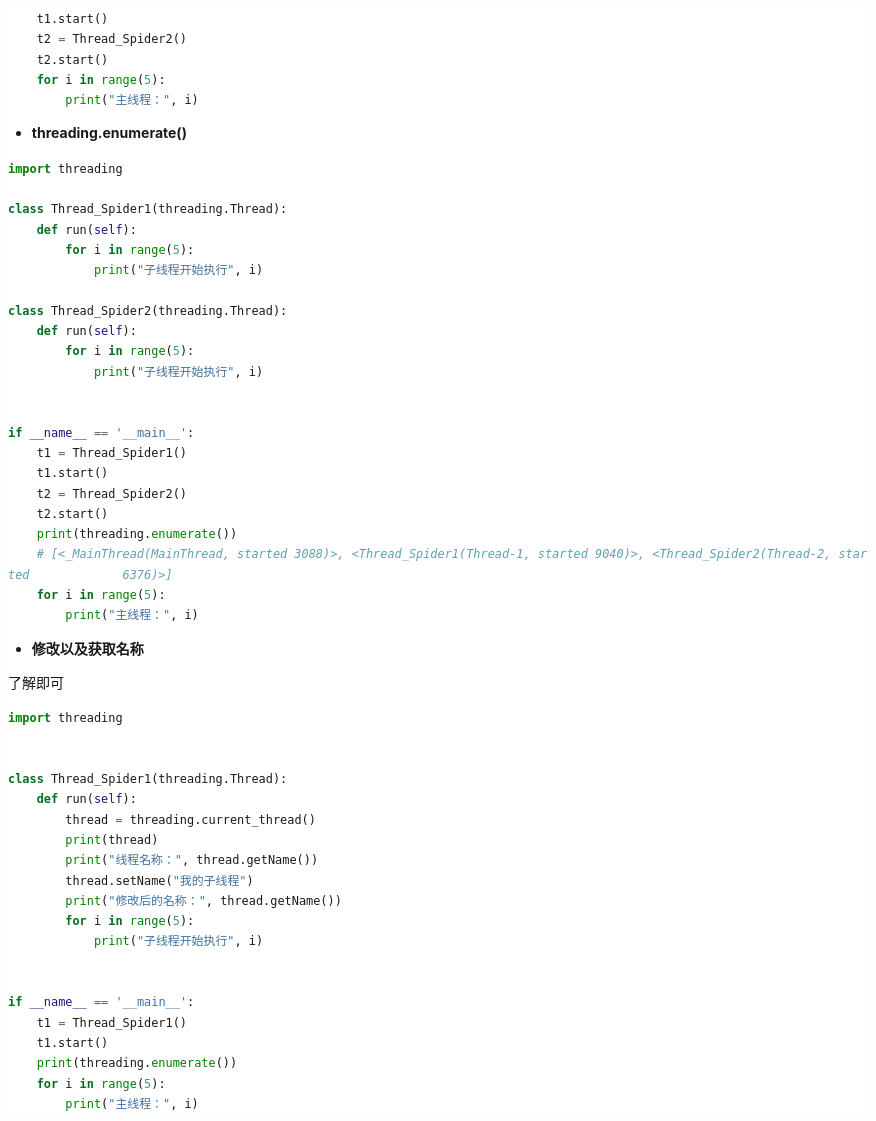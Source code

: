 ~~~python
    t1.start()
    t2 = Thread_Spider2()
    t2.start()
    for i in range(5):
        print("主线程：", i)

~~~



* **threading.enumerate()**

~~~python
import threading

class Thread_Spider1(threading.Thread):
    def run(self):
        for i in range(5):
            print("子线程开始执行", i)

class Thread_Spider2(threading.Thread):
    def run(self):
        for i in range(5):
            print("子线程开始执行", i)


if __name__ == '__main__':
    t1 = Thread_Spider1()
    t1.start()
    t2 = Thread_Spider2()
    t2.start()
    print(threading.enumerate())
    # [<_MainThread(MainThread, started 3088)>, <Thread_Spider1(Thread-1, started 9040)>, <Thread_Spider2(Thread-2, started 			6376)>]
    for i in range(5):
        print("主线程：", i)
~~~



* **修改以及获取名称**

了解即可

~~~python
import threading


class Thread_Spider1(threading.Thread):
    def run(self):
        thread = threading.current_thread()
        print(thread)
        print("线程名称：", thread.getName())
        thread.setName("我的子线程")
        print("修改后的名称：", thread.getName())
        for i in range(5):
            print("子线程开始执行", i)


if __name__ == '__main__':
    t1 = Thread_Spider1()
    t1.start()
    print(threading.enumerate())
    for i in range(5):
        print("主线程：", i)
~~~
